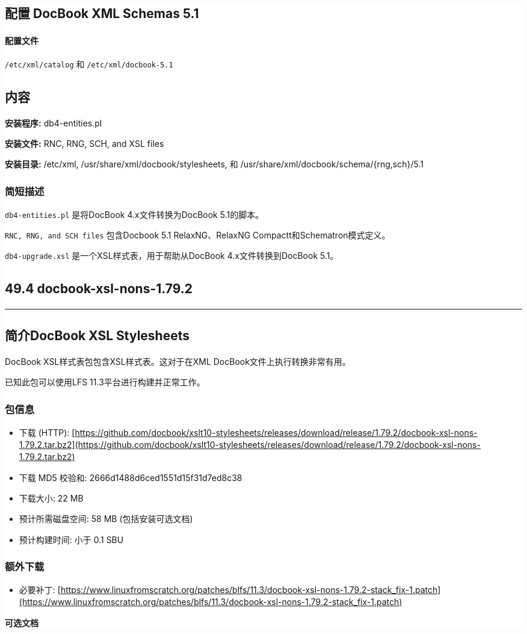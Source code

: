 配置 DocBook XML Schemas 5.1
-----------------------------------

#### 配置文件

`/etc/xml/catalog` 和 `/etc/xml/docbook-5.1`

内容
--------

**安装程序:** db4-entities.pl

**安装文件:** RNC, RNG, SCH, and XSL files

**安装目录:** /etc/xml, /usr/share/xml/docbook/stylesheets, 和 /usr/share/xml/docbook/schema/{rng,sch}/5.1

### 简短描述

`db4-entities.pl`               是将DocBook 4.x文件转换为DocBook 5.1的脚本。

`RNC, RNG, and SCH files`       包含Docbook 5.1 RelaxNG、RelaxNG Compactt和Schematron模式定义。

`db4-upgrade.xsl`               是一个XSL样式表，用于帮助从DocBook 4.x文件转换到DocBook 5.1。


## 49.4 docbook-xsl-nons-1.79.2
--------

简介DocBook XSL Stylesheets
---------------------------------------

DocBook XSL样式表包包含XSL样式表。这对于在XML DocBook文件上执行转换非常有用。

已知此包可以使用LFS 11.3平台进行构建并正常工作。

### 包信息

*   下载 (HTTP): [https://github.com/docbook/xslt10-stylesheets/releases/download/release/1.79.2/docbook-xsl-nons-1.79.2.tar.bz2](https://github.com/docbook/xslt10-stylesheets/releases/download/release/1.79.2/docbook-xsl-nons-1.79.2.tar.bz2)
    
*   下载 MD5 校验和: 2666d1488d6ced1551d15f31d7ed8c38
    
*   下载大小: 22 MB
    
*   预计所需磁盘空间: 58 MB (包括安装可选文档)
    
*   预计构建时间: 小于 0.1 SBU
    

### 额外下载

*   必要补丁: [https://www.linuxfromscratch.org/patches/blfs/11.3/docbook-xsl-nons-1.79.2-stack_fix-1.patch](https://www.linuxfromscratch.org/patches/blfs/11.3/docbook-xsl-nons-1.79.2-stack_fix-1.patch)
    

**可选文档**
